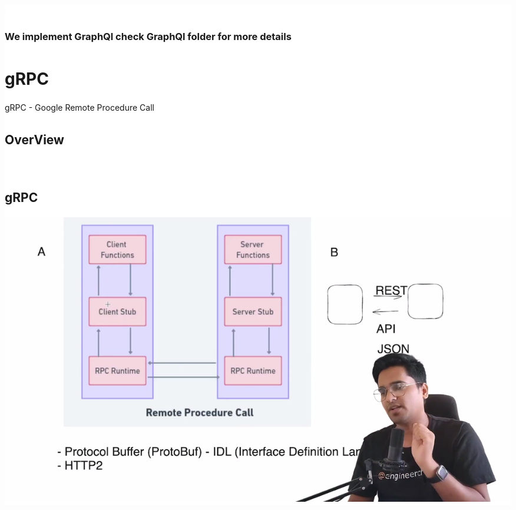 ![Resolver parameters](image-23.png)

### We implement GraphQl check GraphQl folder for more details

# gRPC

gRPC - Google Remote Procedure Call

## OverView

![Overview](image-24.png)

## gRPC

![Flow 1](image-28.png)
